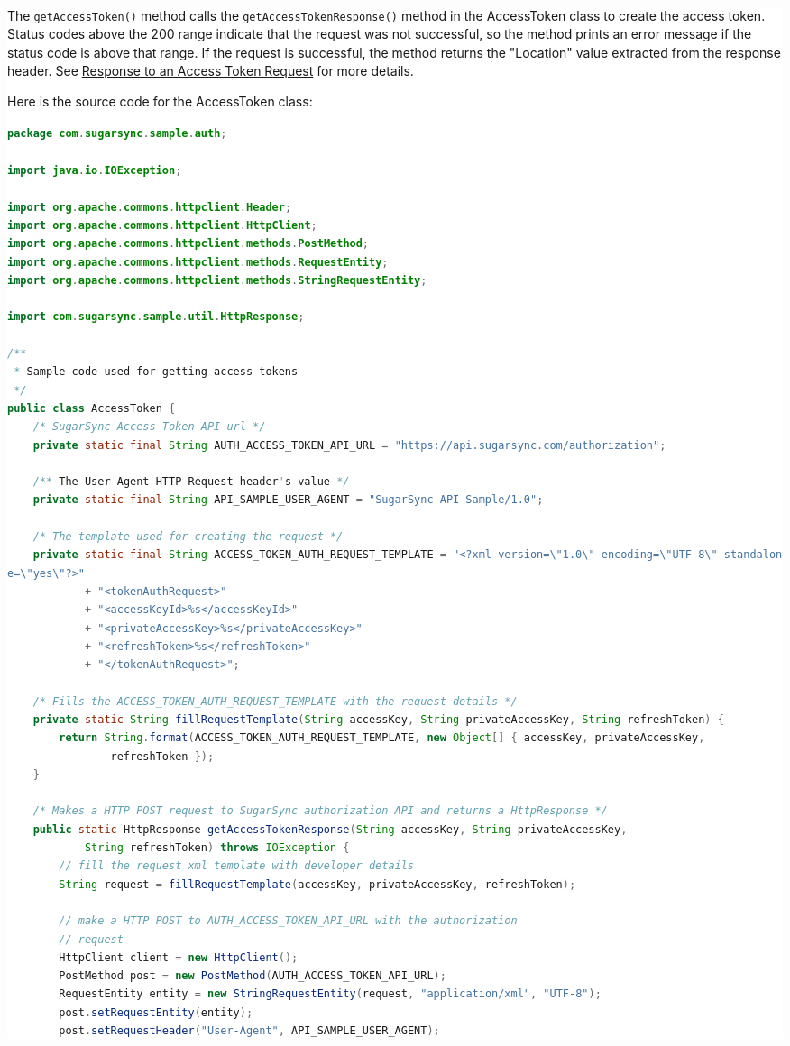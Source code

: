 ```java
```

The `getAccessToken()` method calls the `getAccessTokenResponse()` method in the AccessToken class to create the access token. Status codes above the 200 range indicate that the request was not successful, so the method prints an error message if the status code is above that range. If the request is successful, the method returns the "Location" value extracted from the response header. See [Response to an Access Token Request](#authresp) for more details.

Here is the source code for the AccessToken class:

```java
package com.sugarsync.sample.auth;

import java.io.IOException;

import org.apache.commons.httpclient.Header;
import org.apache.commons.httpclient.HttpClient;
import org.apache.commons.httpclient.methods.PostMethod;
import org.apache.commons.httpclient.methods.RequestEntity;
import org.apache.commons.httpclient.methods.StringRequestEntity;

import com.sugarsync.sample.util.HttpResponse;

/**
 * Sample code used for getting access tokens
 */
public class AccessToken {
    /* SugarSync Access Token API url */
    private static final String AUTH_ACCESS_TOKEN_API_URL = "https://api.sugarsync.com/authorization";

    /** The User-Agent HTTP Request header's value */
    private static final String API_SAMPLE_USER_AGENT = "SugarSync API Sample/1.0";

    /* The template used for creating the request */
    private static final String ACCESS_TOKEN_AUTH_REQUEST_TEMPLATE = "<?xml version=\"1.0\" encoding=\"UTF-8\" standalone=\"yes\"?>"
            + "<tokenAuthRequest>"
            + "<accessKeyId>%s</accessKeyId>"
            + "<privateAccessKey>%s</privateAccessKey>"
            + "<refreshToken>%s</refreshToken>"
            + "</tokenAuthRequest>";

    /* Fills the ACCESS_TOKEN_AUTH_REQUEST_TEMPLATE with the request details */
    private static String fillRequestTemplate(String accessKey, String privateAccessKey, String refreshToken) {
        return String.format(ACCESS_TOKEN_AUTH_REQUEST_TEMPLATE, new Object[] { accessKey, privateAccessKey,
                refreshToken });
    }

    /* Makes a HTTP POST request to SugarSync authorization API and returns a HttpResponse */
    public static HttpResponse getAccessTokenResponse(String accessKey, String privateAccessKey,
            String refreshToken) throws IOException {
        // fill the request xml template with developer details
        String request = fillRequestTemplate(accessKey, privateAccessKey, refreshToken);

        // make a HTTP POST to AUTH_ACCESS_TOKEN_API_URL with the authorization
        // request
        HttpClient client = new HttpClient();
        PostMethod post = new PostMethod(AUTH_ACCESS_TOKEN_API_URL);
        RequestEntity entity = new StringRequestEntity(request, "application/xml", "UTF-8");
        post.setRequestEntity(entity);
        post.setRequestHeader("User-Agent", API_SAMPLE_USER_AGENT);
```